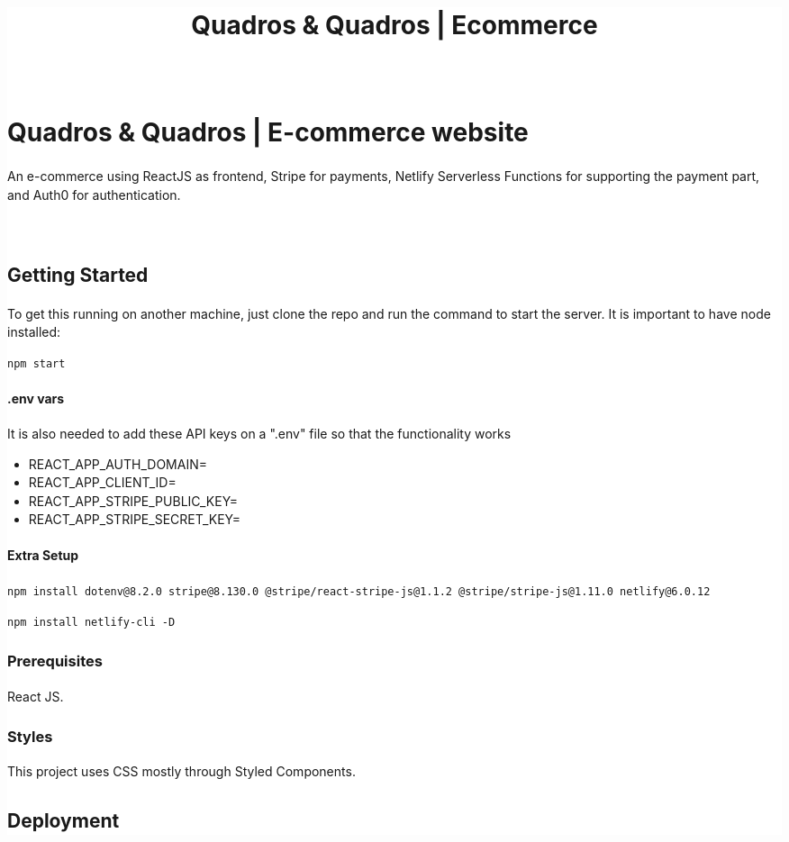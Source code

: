 <h1 align="center">Quadros & Quadros | Ecommerce</h1>

<p align="center">
  <img width="100%" alt="" src="/static/images/SthefanoC.com- personal website - Header.png">
</p>

# Quadros & Quadros | E-commerce website

An e-commerce using ReactJS as frontend, Stripe for payments, Netlify Serverless Functions for supporting the payment part, and Auth0 for authentication.

<p align="center">
  <img width="100%" alt="" src="/static/images/SthefanoC- PersonalWebsite.gif">
</p>

## Getting Started

To get this running on another machine, just clone the repo and run the command to start the server. It is important to have node installed:

```
npm start
```

#### .env vars

It is also needed to add these API keys on a ".env" file so that the functionality works

- REACT_APP_AUTH_DOMAIN=
- REACT_APP_CLIENT_ID=
- REACT_APP_STRIPE_PUBLIC_KEY=
- REACT_APP_STRIPE_SECRET_KEY=

#### Extra Setup

```
npm install dotenv@8.2.0 stripe@8.130.0 @stripe/react-stripe-js@1.1.2 @stripe/stripe-js@1.11.0 netlify@6.0.12
```

```
npm install netlify-cli -D
```

### Prerequisites

React JS.

### Styles

This project uses CSS mostly through Styled Components.

## Deployment
